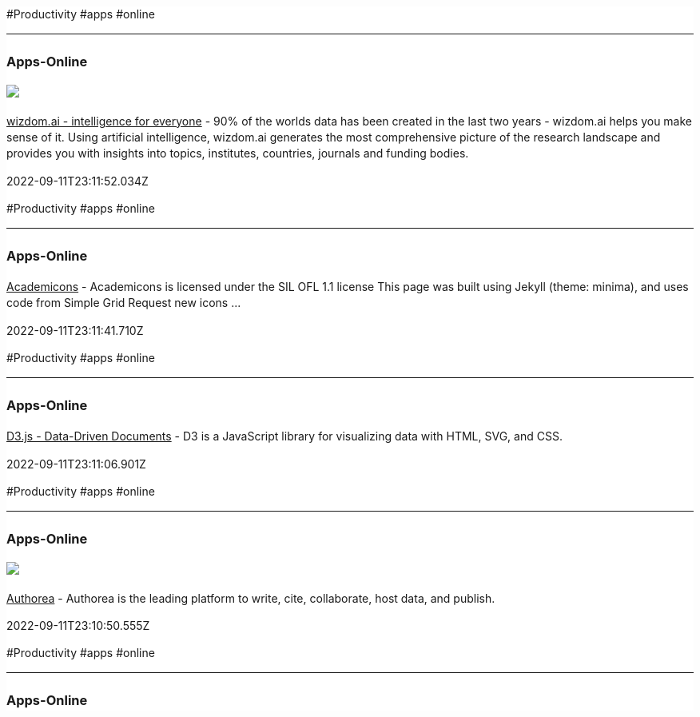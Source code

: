 #Productivity #apps #online

---

### Apps-Online

![](https://cdn.wizdom.ai/assets/images/web/social_images/wizdom-share1.png)

[wizdom.ai - intelligence for everyone](https://www.wizdom.ai) - 90% of the worlds data has been created in the last two years - wizdom.ai helps you make sense of it. Using artificial intelligence, wizdom.ai generates the most comprehensive picture of the research landscape and provides you with insights into topics, institutes, countries, journals and funding bodies.

2022-09-11T23:11:52.034Z

#Productivity #apps #online

---

### Apps-Online

[Academicons](https://jpswalsh.github.io/academicons) - Academicons is licensed under the SIL OFL 1.1 license  This page was built using Jekyll (theme: minima), and uses code from Simple Grid  Request new icons ...

2022-09-11T23:11:41.710Z

#Productivity #apps #online

---

### Apps-Online

[D3.js - Data-Driven Documents](https://d3js.org) - D3 is a JavaScript library for visualizing data with HTML, SVG, and CSS.

2022-09-11T23:11:06.901Z

#Productivity #apps #online

---

### Apps-Online

![](https://www.authorea.com/assets/Aulogofortwitter.png)

[Authorea](https://www.authorea.com) - Authorea is the leading platform to write, cite, collaborate, host data, and publish.

2022-09-11T23:10:50.555Z

#Productivity #apps #online

---

### Apps-Online
